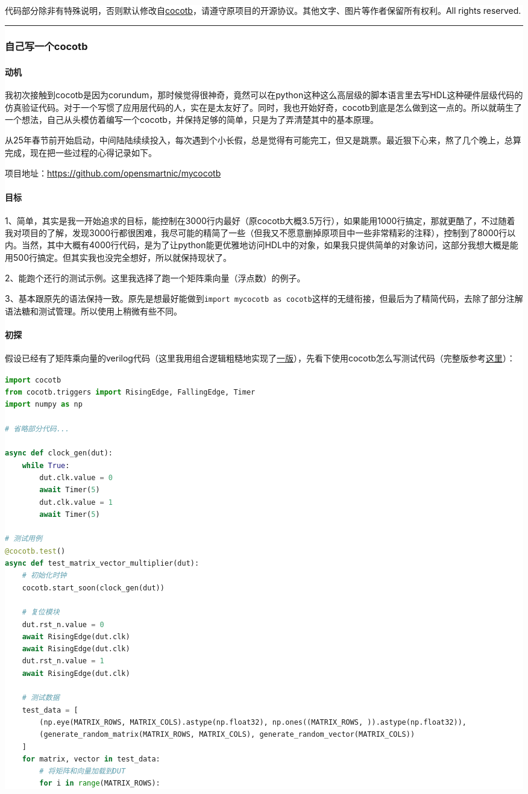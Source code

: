 代码部分除非有特殊说明，否则默认修改自[cocotb]()，请遵守原项目的开源协议。其他文字、图片等作者保留所有权利。All rights reserved. 

----------------

### 自己写一个cocotb

#### 动机

我初次接触到cocotb是因为corundum，那时候觉得很神奇，竟然可以在python这种这么高层级的脚本语言里去写HDL这种硬件层级代码的仿真验证代码。对于一个写惯了应用层代码的人，实在是太友好了。同时，我也开始好奇，cocotb到底是怎么做到这一点的。所以就萌生了一个想法，自己从头模仿着编写一个cocotb，并保持足够的简单，只是为了弄清楚其中的基本原理。

从25年春节前开始启动，中间陆陆续续投入，每次遇到个小长假，总是觉得有可能完工，但又是跳票。最近狠下心来，熬了几个晚上，总算完成，现在把一些过程的心得记录如下。

项目地址：https://github.com/opensmartnic/mycocotb

#### 目标

1、简单，其实是我一开始追求的目标，能控制在3000行内最好（原cocotb大概3.5万行），如果能用1000行搞定，那就更酷了，不过随着我对项目的了解，发现3000行都很困难，我尽可能的精简了一些（但我又不愿意删掉原项目中一些非常精彩的注释），控制到了8000行以内。当然，其中大概有4000行代码，是为了让python能更优雅地访问HDL中的对象，如果我只提供简单的对象访问，这部分我想大概是能用500行搞定。但其实我也没完全想好，所以就保持现状了。

2、能跑个还行的测试示例。这里我选择了跑一个矩阵乘向量（浮点数）的例子。

3、基本跟原先的语法保持一致。原先是想最好能做到`import mycocotb as cocotb`这样的无缝衔接，但最后为了精简代码，去除了部分注解语法糖和测试管理。所以使用上稍微有些不同。

#### 初探

假设已经有了矩阵乘向量的verilog代码（这里我用组合逻辑粗糙地实现了[一版](https://github.com/opensmartnic/mycocotb/tree/master/tests)），先看下使用cocotb怎么写测试代码（完整版参考[这里](https://github.com/opensmartnic/mycocotb/blob/master/tests/matrix_vector_multiplier.py)）：

```python
import cocotb
from cocotb.triggers import RisingEdge, FallingEdge, Timer
import numpy as np

# 省略部分代码...

async def clock_gen(dut):
    while True:
        dut.clk.value = 0
        await Timer(5)
        dut.clk.value = 1
        await Timer(5)

# 测试用例
@cocotb.test()
async def test_matrix_vector_multiplier(dut):
    # 初始化时钟
    cocotb.start_soon(clock_gen(dut))

    # 复位模块
    dut.rst_n.value = 0
    await RisingEdge(dut.clk)
    await RisingEdge(dut.clk)
    dut.rst_n.value = 1
    await RisingEdge(dut.clk)

    # 测试数据
    test_data = [
        (np.eye(MATRIX_ROWS, MATRIX_COLS).astype(np.float32), np.ones((MATRIX_ROWS, )).astype(np.float32)),
        (generate_random_matrix(MATRIX_ROWS, MATRIX_COLS), generate_random_vector(MATRIX_COLS))
    ]
    for matrix, vector in test_data:
        # 将矩阵和向量加载到DUT
        for i in range(MATRIX_ROWS):
```